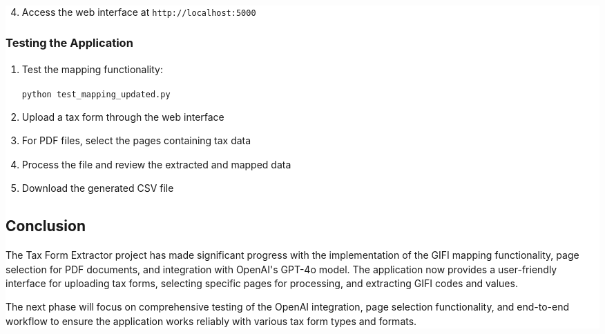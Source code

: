 4. Access the web interface at `http://localhost:5000`

### Testing the Application
1. Test the mapping functionality:
   ```
   python test_mapping_updated.py
   ```

2. Upload a tax form through the web interface
3. For PDF files, select the pages containing tax data
4. Process the file and review the extracted and mapped data
5. Download the generated CSV file

## Conclusion

The Tax Form Extractor project has made significant progress with the implementation of the GIFI mapping functionality, page selection for PDF documents, and integration with OpenAI's GPT-4o model. The application now provides a user-friendly interface for uploading tax forms, selecting specific pages for processing, and extracting GIFI codes and values.

The next phase will focus on comprehensive testing of the OpenAI integration, page selection functionality, and end-to-end workflow to ensure the application works reliably with various tax form types and formats.
